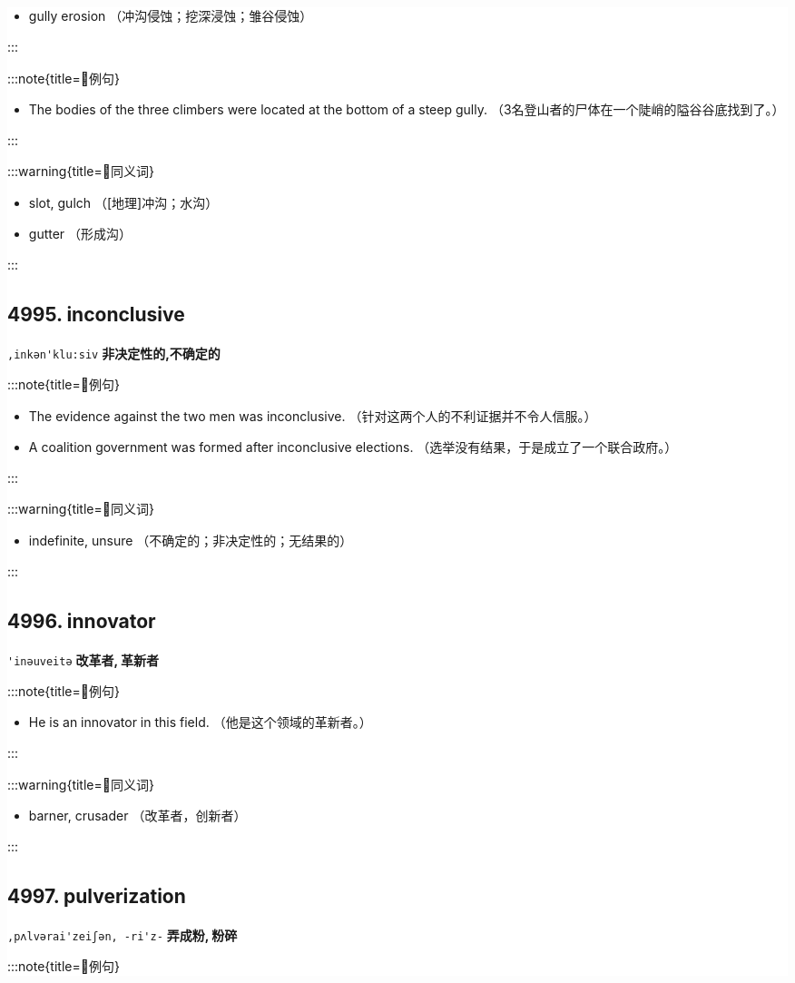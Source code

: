 - gully erosion （冲沟侵蚀；挖深浸蚀；雏谷侵蚀）

:::

:::note{title=🎤例句}

- The bodies of the three climbers were located at the bottom of a steep gully. （3名登山者的尸体在一个陡峭的隘谷谷底找到了。）

:::

:::warning{title=🤔同义词}

- slot, gulch （[地理]冲沟；水沟）

- gutter （形成沟）

:::


## 4995. inconclusive

`,inkən'klu:siv`  **非决定性的,不确定的**

:::note{title=🎤例句}

- The evidence against the two men was inconclusive. （针对这两个人的不利证据并不令人信服。）

- A coalition government was formed after inconclusive elections. （选举没有结果，于是成立了一个联合政府。）

:::

:::warning{title=🤔同义词}

- indefinite, unsure （不确定的；非决定性的；无结果的）

:::


## 4996. innovator

`'inəuveitə`  **改革者, 革新者**

:::note{title=🎤例句}

- He is an innovator in this field. （他是这个领域的革新者。）

:::

:::warning{title=🤔同义词}

- barner, crusader （改革者，创新者）

:::


## 4997. pulverization

`,pʌlvərai'zeiʃən, -ri'z-`  **弄成粉, 粉碎**

:::note{title=🎤例句}
